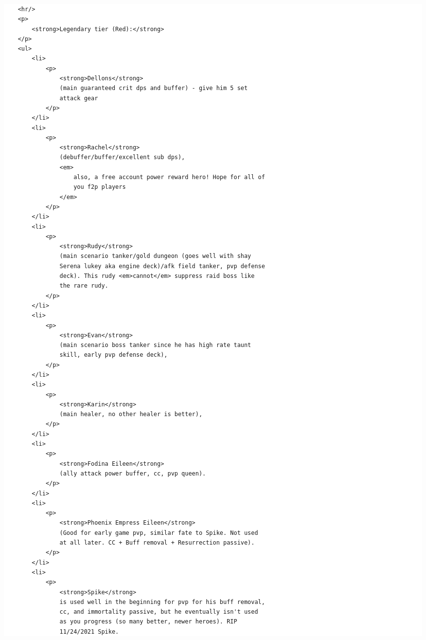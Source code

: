         <hr/>
        <p>
            <strong>Legendary tier (Red):</strong>
        </p>
        <ul>
            <li>
                <p>
                    <strong>Dellons</strong>
                    (main guaranteed crit dps and buffer) - give him 5 set
                    attack gear
                </p>
            </li>
            <li>
                <p>
                    <strong>Rachel</strong>
                    (debuffer/buffer/excellent sub dps),
                    <em>
                        also, a free account power reward hero! Hope for all of
                        you f2p players
                    </em>
                </p>
            </li>
            <li>
                <p>
                    <strong>Rudy</strong>
                    (main scenario tanker/gold dungeon (goes well with shay
                    Serena lukey aka engine deck)/afk field tanker, pvp defense
                    deck). This rudy <em>cannot</em> suppress raid boss like
                    the rare rudy.
                </p>
            </li>
            <li>
                <p>
                    <strong>Evan</strong>
                    (main scenario boss tanker since he has high rate taunt
                    skill, early pvp defense deck),
                </p>
            </li>
            <li>
                <p>
                    <strong>Karin</strong>
                    (main healer, no other healer is better),
                </p>
            </li>
            <li>
                <p>
                    <strong>Fodina Eileen</strong>
                    (ally attack power buffer, cc, pvp queen).
                </p>
            </li>
            <li>
                <p>
                    <strong>Phoenix Empress Eileen</strong>
                    (Good for early game pvp, similar fate to Spike. Not used
                    at all later. CC + Buff removal + Resurrection passive).
                </p>
            </li>
            <li>
                <p>
                    <strong>Spike</strong>
                    is used well in the beginning for pvp for his buff removal,
                    cc, and immortality passive, but he eventually isn't used
                    as you progress (so many better, newer heroes). RIP
                    11/24/2021 Spike.